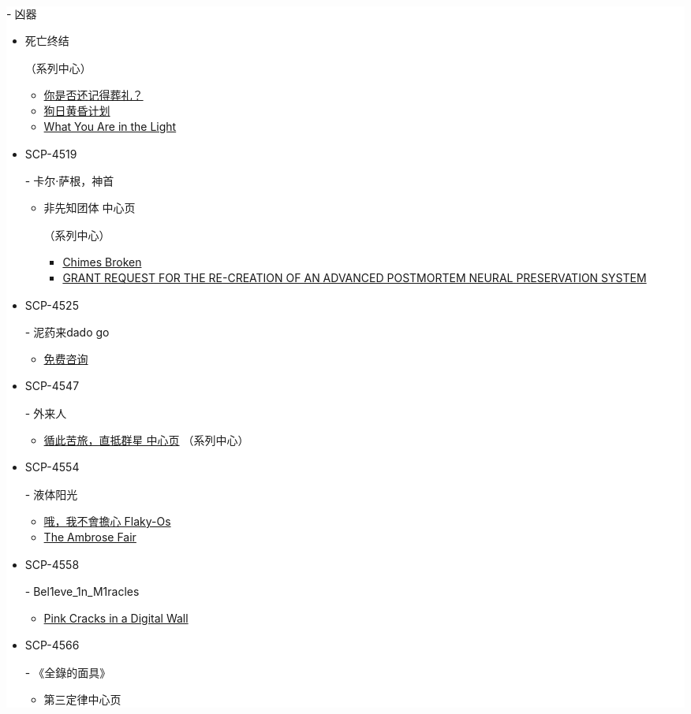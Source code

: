    

  \- 凶器

  - 死亡终结

     

    （系列中心）

    - [你是否还记得葬礼？](https://scp-wiki-cn.wikidot.com/do-you-remember-funerals)
    - [狗日黄昏计划](https://scp-wiki-cn.wikidot.com/project-damn-oh-fuck)
    - [What You Are in the Light](https://scp-wiki-cn.wikidot.com/what-you-are-in-the-light)

- SCP-4519

   

  \- 卡尔·萨根，神首

  - 非先知团体 中心页

     

    （系列中心）

    - [Chimes Broken](https://scp-wiki-cn.wikidot.com/chimes-broken)
    - [GRANT REQUEST FOR THE RE-CREATION OF AN ADVANCED POSTMORTEM NEURAL PRESERVATION SYSTEM](https://scp-wiki-cn.wikidot.com/grant-request-post-mortem-neural-preservation)

- SCP-4525

   

  \- 泥药来dado go

  - [免费咨询](https://scp-wiki-cn.wikidot.com/free-consultation)

- SCP-4547

   

  \- 外来人

  - [循此苦旅，直抵群星 中心页](https://scp-wiki-cn.wikidot.com/ad-astra-per-aspera-hub) （系列中心）

- SCP-4554

   

  \- 液体阳光

  - [哦，我不會擔心 Flaky-Os](https://scp-wiki-cn.wikidot.com/oh-i-wouldn-t-worry-about-flaky-os)
  - [The Ambrose Fair](https://scp-wiki-cn.wikidot.com/ambrose-fair)

- SCP-4558

   

  \- Bel1eve_1n_M1racles

  - [Pink Cracks in a Digital Wall](https://scp-wiki-cn.wikidot.com/pink-cracks-in-a-digital-wall)

- SCP-4566

   

  \- 《全錄的面具》

  - 第三定律中心页
